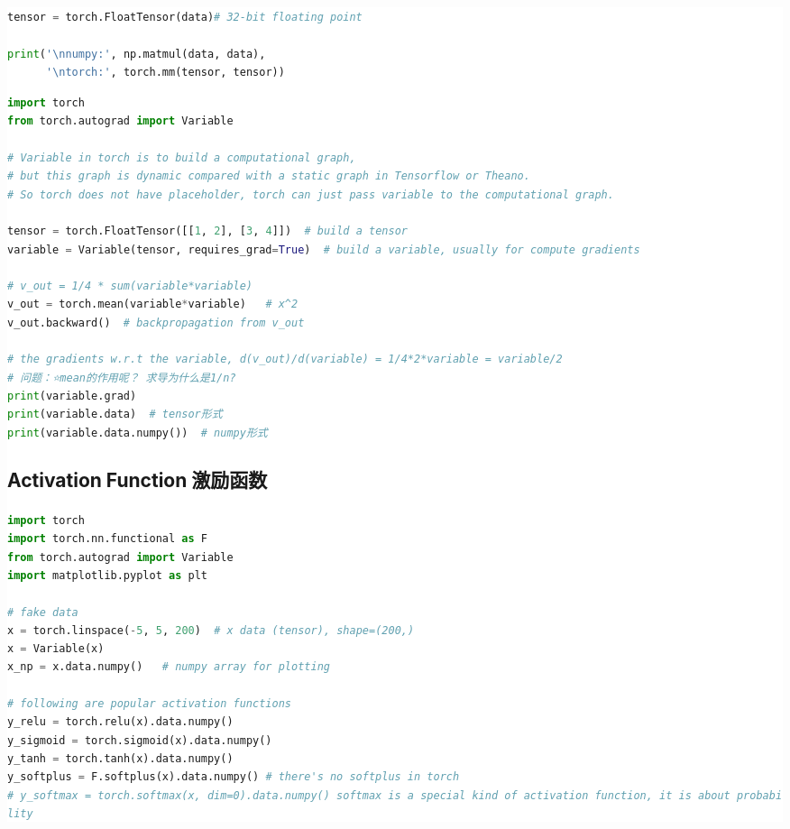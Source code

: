```py
tensor = torch.FloatTensor(data)# 32-bit floating point

print('\nnumpy:', np.matmul(data, data),
      '\ntorch:', torch.mm(tensor, tensor))
```

```py
import torch
from torch.autograd import Variable

# Variable in torch is to build a computational graph,
# but this graph is dynamic compared with a static graph in Tensorflow or Theano.
# So torch does not have placeholder, torch can just pass variable to the computational graph.

tensor = torch.FloatTensor([[1, 2], [3, 4]])  # build a tensor
variable = Variable(tensor, requires_grad=True)  # build a variable, usually for compute gradients

# v_out = 1/4 * sum(variable*variable)
v_out = torch.mean(variable*variable)   # x^2
v_out.backward()  # backpropagation from v_out

# the gradients w.r.t the variable, d(v_out)/d(variable) = 1/4*2*variable = variable/2
# 问题：⭐mean的作用呢？ 求导为什么是1/n?
print(variable.grad)
print(variable.data)  # tensor形式
print(variable.data.numpy())  # numpy形式
```

## Activation Function 激励函数

```py
import torch
import torch.nn.functional as F
from torch.autograd import Variable
import matplotlib.pyplot as plt

# fake data
x = torch.linspace(-5, 5, 200)  # x data (tensor), shape=(200,)
x = Variable(x)
x_np = x.data.numpy()   # numpy array for plotting

# following are popular activation functions
y_relu = torch.relu(x).data.numpy()
y_sigmoid = torch.sigmoid(x).data.numpy()
y_tanh = torch.tanh(x).data.numpy()
y_softplus = F.softplus(x).data.numpy() # there's no softplus in torch
# y_softmax = torch.softmax(x, dim=0).data.numpy() softmax is a special kind of activation function, it is about probability
```
